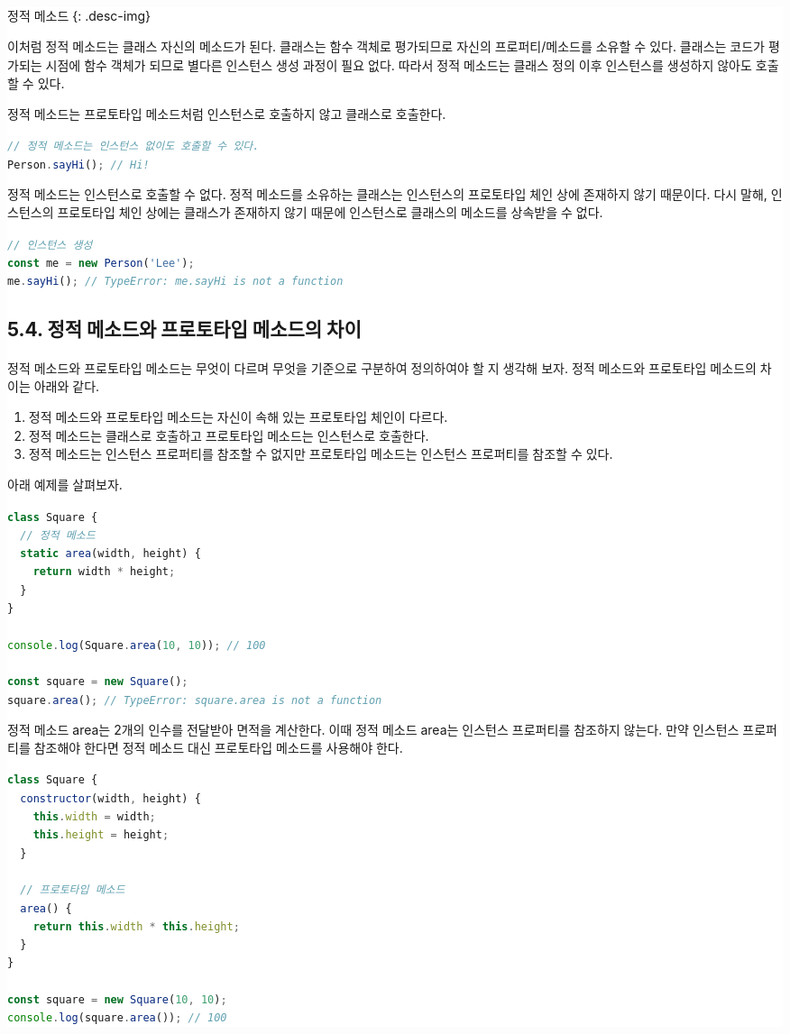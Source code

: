 
정적 메소드
{: .desc-img}

이처럼 정적 메소드는 클래스 자신의 메소드가 된다. 클래스는 함수 객체로 평가되므로 자신의 프로퍼티/메소드를 소유할 수 있다. 클래스는 코드가 평가되는 시점에 함수 객체가 되므로 별다른 인스턴스 생성 과정이 필요 없다. 따라서 정적 메소드는 클래스 정의 이후 인스턴스를 생성하지 않아도 호출할 수 있다.

정적 메소드는 프로토타입 메소드처럼 인스턴스로 호출하지 않고 클래스로 호출한다.

```javascript
// 정적 메소드는 인스턴스 없이도 호출할 수 있다.
Person.sayHi(); // Hi!
```

정적 메소드는 인스턴스로 호출할 수 없다. 정적 메소드를 소유하는 클래스는 인스턴스의 프로토타입 체인 상에 존재하지 않기 때문이다. 다시 말해, 인스턴스의 프로토타입 체인 상에는 클래스가 존재하지 않기 때문에 인스턴스로 클래스의 메소드를 상속받을 수 없다.

```javascript
// 인스턴스 생성
const me = new Person('Lee');
me.sayHi(); // TypeError: me.sayHi is not a function
```

## 5.4. 정적 메소드와 프로토타입 메소드의 차이

정적 메소드와 프로토타입 메소드는 무엇이 다르며 무엇을 기준으로 구분하여 정의하여야 할 지 생각해 보자. 정적 메소드와 프로토타입 메소드의 차이는 아래와 같다.

1. 정적 메소드와 프로토타입 메소드는 자신이 속해 있는 프로토타입 체인이 다르다.
2. 정적 메소드는 클래스로 호출하고 프로토타입 메소드는 인스턴스로 호출한다.
3. 정적 메소드는 인스턴스 프로퍼티를 참조할 수 없지만 프로토타입 메소드는 인스턴스 프로퍼티를 참조할 수 있다.

아래 예제를 살펴보자.

```javascript
class Square {
  // 정적 메소드
  static area(width, height) {
    return width * height;
  }
}

console.log(Square.area(10, 10)); // 100

const square = new Square();
square.area(); // TypeError: square.area is not a function
```

정적 메소드 area는 2개의 인수를 전달받아 면적을 계산한다. 이때 정적 메소드 area는 인스턴스 프로퍼티를 참조하지 않는다. 만약 인스턴스 프로퍼티를 참조해야 한다면 정적 메소드 대신 프로토타입 메소드를 사용해야 한다.

```javascript
class Square {
  constructor(width, height) {
    this.width = width;
    this.height = height;
  }

  // 프로토타입 메소드
  area() {
    return this.width * this.height;
  }
}

const square = new Square(10, 10);
console.log(square.area()); // 100
```
